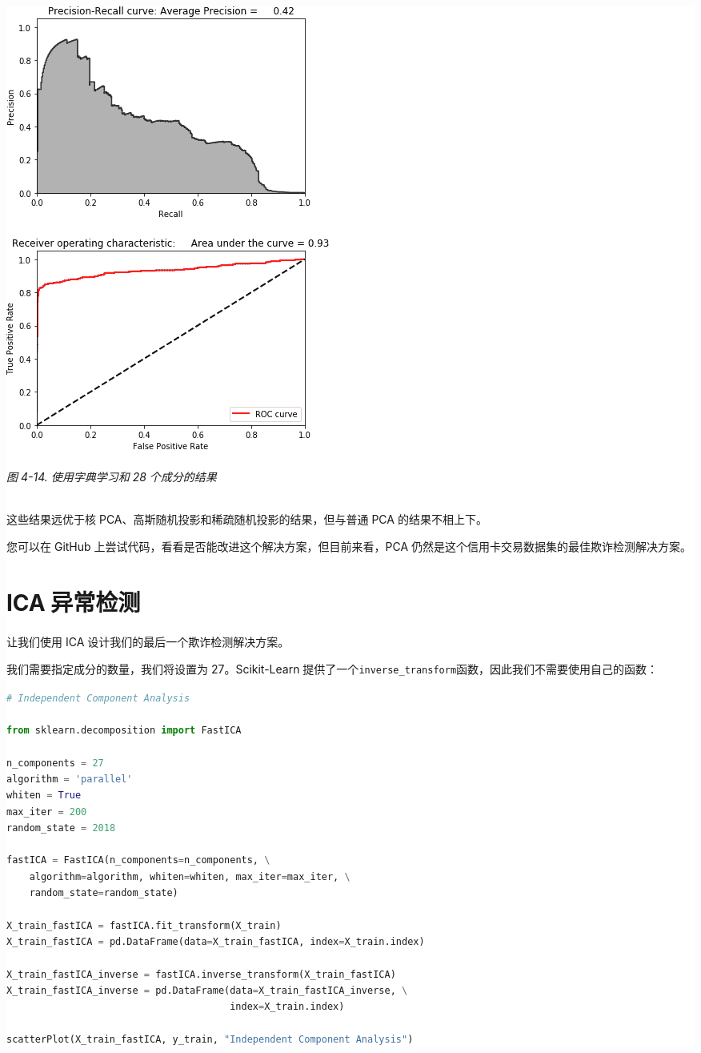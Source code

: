 ![使用字典学习和 28 个成分的结果](img/hulp_0414.png)

###### 图 4-14\. 使用字典学习和 28 个成分的结果

这些结果远优于核 PCA、高斯随机投影和稀疏随机投影的结果，但与普通 PCA 的结果不相上下。

您可以在 GitHub 上尝试代码，看看是否能改进这个解决方案，但目前来看，PCA 仍然是这个信用卡交易数据集的最佳欺诈检测解决方案。

# ICA 异常检测

让我们使用 ICA 设计我们的最后一个欺诈检测解决方案。

我们需要指定成分的数量，我们将设置为 27。Scikit-Learn 提供了一个`inverse_transform`函数，因此我们不需要使用自己的函数：

```py
# Independent Component Analysis

from sklearn.decomposition import FastICA

n_components = 27
algorithm = 'parallel'
whiten = True
max_iter = 200
random_state = 2018

fastICA = FastICA(n_components=n_components, \
    algorithm=algorithm, whiten=whiten, max_iter=max_iter, \
    random_state=random_state)

X_train_fastICA = fastICA.fit_transform(X_train)
X_train_fastICA = pd.DataFrame(data=X_train_fastICA, index=X_train.index)

X_train_fastICA_inverse = fastICA.inverse_transform(X_train_fastICA)
X_train_fastICA_inverse = pd.DataFrame(data=X_train_fastICA_inverse, \
                                       index=X_train.index)

scatterPlot(X_train_fastICA, y_train, "Independent Component Analysis")
```